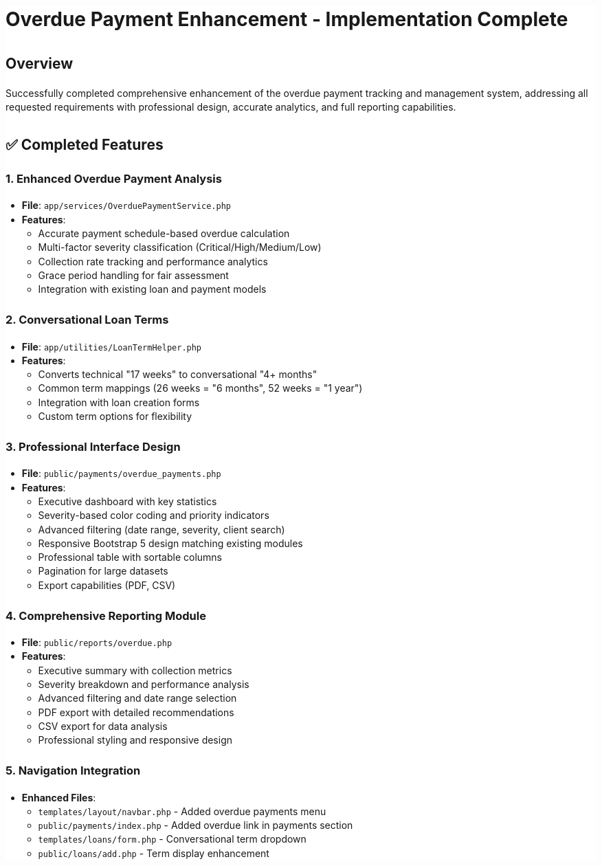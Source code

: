 # Overdue Payment Enhancement - Implementation Complete

## Overview
Successfully completed comprehensive enhancement of the overdue payment tracking and management system, addressing all requested requirements with professional design, accurate analytics, and full reporting capabilities.

## ✅ Completed Features

### 1. Enhanced Overdue Payment Analysis
- **File**: `app/services/OverduePaymentService.php`
- **Features**:
  - Accurate payment schedule-based overdue calculation
  - Multi-factor severity classification (Critical/High/Medium/Low)
  - Collection rate tracking and performance analytics
  - Grace period handling for fair assessment
  - Integration with existing loan and payment models

### 2. Conversational Loan Terms
- **File**: `app/utilities/LoanTermHelper.php`
- **Features**:
  - Converts technical "17 weeks" to conversational "4+ months"
  - Common term mappings (26 weeks = "6 months", 52 weeks = "1 year")
  - Integration with loan creation forms
  - Custom term options for flexibility

### 3. Professional Interface Design
- **File**: `public/payments/overdue_payments.php`
- **Features**:
  - Executive dashboard with key statistics
  - Severity-based color coding and priority indicators
  - Advanced filtering (date range, severity, client search)
  - Responsive Bootstrap 5 design matching existing modules
  - Professional table with sortable columns
  - Pagination for large datasets
  - Export capabilities (PDF, CSV)

### 4. Comprehensive Reporting Module
- **File**: `public/reports/overdue.php`
- **Features**:
  - Executive summary with collection metrics
  - Severity breakdown and performance analysis
  - Advanced filtering and date range selection
  - PDF export with detailed recommendations
  - CSV export for data analysis
  - Professional styling and responsive design

### 5. Navigation Integration
- **Enhanced Files**:
  - `templates/layout/navbar.php` - Added overdue payments menu
  - `public/payments/index.php` - Added overdue link in payments section
  - `templates/loans/form.php` - Conversational term dropdown
  - `public/loans/add.php` - Term display enhancement

